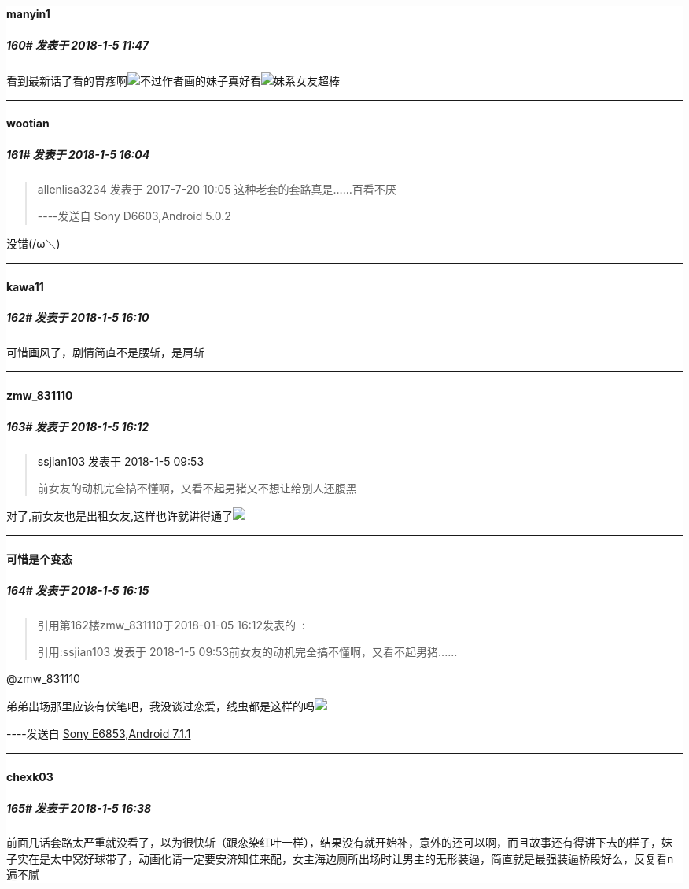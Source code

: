 ####  manyin1  
##### 160#       发表于 2018-1-5 11:47

看到最新话了看的胃疼啊<img src="https://static.saraba1st.com/image/smiley/face2017/004.gif" referrerpolicy="no-referrer">不过作者画的妹子真好看<img src="https://static.saraba1st.com/image/smiley/face2017/080.png" referrerpolicy="no-referrer">妹系女友超棒

*****

####  wootian  
##### 161#       发表于 2018-1-5 16:04

<blockquote>allenlisa3234 发表于 2017-7-20 10:05
这种老套的套路真是……百看不厌

----发送自 Sony D6603,Android 5.0.2</blockquote>
没错(/ω＼)

*****

####  kawa11  
##### 162#       发表于 2018-1-5 16:10

可惜画风了，剧情简直不是腰斩，是肩斩

*****

####  zmw_831110  
##### 163#       发表于 2018-1-5 16:12

<blockquote><a href="httphttps://bbs.saraba1st.com/2b/forum.php?mod=redirect&amp;goto=findpost&amp;pid=38147238&amp;ptid=1531866" target="_blank">ssjian103 发表于 2018-1-5 09:53</a>

前女友的动机完全搞不懂啊，又看不起男猪又不想让给别人还腹黑</blockquote>
对了,前女友也是出租女友,这样也许就讲得通了<img src="https://static.saraba1st.com/image/smiley/face2017/002.png" referrerpolicy="no-referrer">

*****

####  可惜是个变态  
##### 164#       发表于 2018-1-5 16:15

<blockquote>引用第162楼zmw_831110于2018-01-05 16:12发表的  :

引用:ssjian103 发表于 2018-1-5 09:53前女友的动机完全搞不懂啊，又看不起男猪......</blockquote>
@zmw_831110

弟弟出场那里应该有伏笔吧，我没谈过恋爱，线虫都是这样的吗<img src="https://static.saraba1st.com/image/smiley/face2017/001.png" referrerpolicy="no-referrer">

----发送自 [Sony E6853,Android 7.1.1](http://stage1.5j4m.com/?1.32)

*****

####  chexk03  
##### 165#       发表于 2018-1-5 16:38

前面几话套路太严重就没看了，以为很快斩（跟恋染红叶一样），结果没有就开始补，意外的还可以啊，而且故事还有得讲下去的样子，妹子实在是太中窝好球带了，动画化请一定要安济知佳来配，女主海边厕所出场时让男主的无形装逼，简直就是最强装逼桥段好么，反复看n遍不腻
